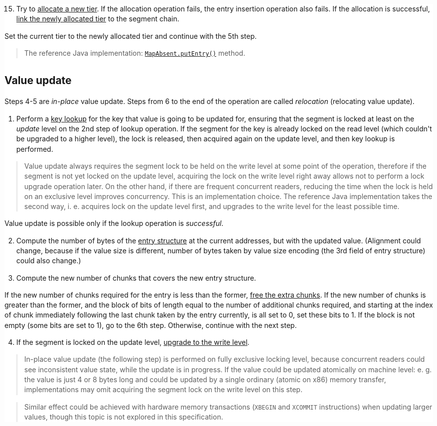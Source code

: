  15. Try to [allocate a new tier](5-initialization.md#tier-allocation). If the allocation operation
 fails, the entry insertion operation also fails. If the allocation is successful, [link the newly
 allocated tier](#link-new-tier-to-segment-chain) to the segment chain.

 Set the current tier to the newly allocated tier and continue with the 5th step.

> The reference Java implementation: [`MapAbsent.putEntry()`](
> ../src/main/java/net/openhft/chronicle/map/impl/stage/query/MapAbsent.java) method.

## Value update

Steps 4-5 are *in-place* value update. Steps from 6 to the end of the operation are called
*relocation* (relocating value update).

 1. Perform a [key lookup](#key-lookup) for the key that value is going to be updated for, ensuring
 that the segment is locked at least on the *update* level on the 2nd step of lookup operation. If
 the segment for the key is already locked on the read level (which couldn't be upgraded to a higher
 level), the lock is released, then acquired again on the update level, and then key lookup is
 performed.

 > Value update always requires the segment lock to be held on the write level at some point of the
 > operation, therefore if the segment is not yet locked on the update level, acquiring the lock
 > on the write level right away allows not to perform a lock upgrade operation later. On the other
 > hand, if there are frequent concurrent readers, reducing the time when the lock is held on an
 > exclusive level improves concurrency. This is an implementation choice. The reference Java
 > implementation takes the second way, i. e. acquires lock on the update level first, and upgrades
 > to the write level for the least possible time.

 Value update is possible only if the lookup operation is *successful*.

 2. Compute the number of bytes of the [entry structure](3-memory-layout.md#stored-entry-structure)
 at the current addresses, but with the updated value. (Alignment could change, because if the value
 size is different, number of bytes taken by value size encoding (the 3rd field of entry structure)
 could also change.)

 3. Compute the new number of chunks that covers the new entry structure.

 If the new number of chunks required for the entry is less than the former, [free the extra
 chunks](#free-chunks). If the new number of chunks is greater than the former, and the block
 of bits of length equal to the number of additional chunks required, and starting at the index of
 chunk immediately following the last chunk taken by the entry currently, is all set to 0, set these
 bits to 1. If the block is not empty (some bits are set to 1), go to the 6th step. Otherwise,
 continue with the next step.

 4. If the segment is locked on the update level, [upgrade to the write
 level](#time-limited-update-to-write-lock-upgrade).

 > In-place value update (the following step) is performed on fully exclusive locking level, because
 > concurrent readers could see inconsistent value state, while the update is in progress. If the
 > value could be updated atomically on machine level: e. g. the value is just 4 or 8 bytes long
 > and could be updated by a single ordinary (atomic on x86) memory transfer, implementations
 > may omit acquiring the segment lock on the write level on this step.

 > Similar effect could be achieved with hardware memory transactions (`XBEGIN` and `XCOMMIT`
 > instructions) when updating larger values, though this topic is not explored in this
 > specification.
